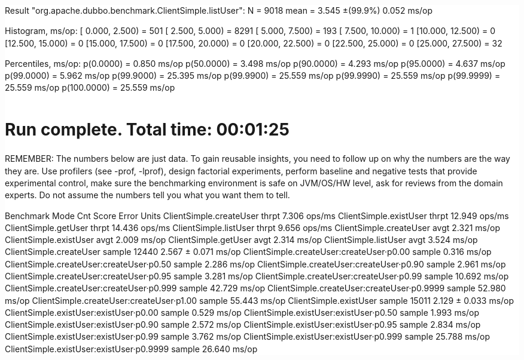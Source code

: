 

Result "org.apache.dubbo.benchmark.ClientSimple.listUser":
  N = 9018
  mean =      3.545 ±(99.9%) 0.052 ms/op

  Histogram, ms/op:
    [ 0.000,  2.500) = 501 
    [ 2.500,  5.000) = 8291 
    [ 5.000,  7.500) = 193 
    [ 7.500, 10.000) = 1 
    [10.000, 12.500) = 0 
    [12.500, 15.000) = 0 
    [15.000, 17.500) = 0 
    [17.500, 20.000) = 0 
    [20.000, 22.500) = 0 
    [22.500, 25.000) = 0 
    [25.000, 27.500) = 32 

  Percentiles, ms/op:
      p(0.0000) =      0.850 ms/op
     p(50.0000) =      3.498 ms/op
     p(90.0000) =      4.293 ms/op
     p(95.0000) =      4.637 ms/op
     p(99.0000) =      5.962 ms/op
     p(99.9000) =     25.395 ms/op
     p(99.9900) =     25.559 ms/op
     p(99.9990) =     25.559 ms/op
     p(99.9999) =     25.559 ms/op
    p(100.0000) =     25.559 ms/op


# Run complete. Total time: 00:01:25

REMEMBER: The numbers below are just data. To gain reusable insights, you need to follow up on
why the numbers are the way they are. Use profilers (see -prof, -lprof), design factorial
experiments, perform baseline and negative tests that provide experimental control, make sure
the benchmarking environment is safe on JVM/OS/HW level, ask for reviews from the domain experts.
Do not assume the numbers tell you what you want them to tell.

Benchmark                                     Mode    Cnt   Score   Error   Units
ClientSimple.createUser                      thrpt          7.306          ops/ms
ClientSimple.existUser                       thrpt         12.949          ops/ms
ClientSimple.getUser                         thrpt         14.436          ops/ms
ClientSimple.listUser                        thrpt          9.656          ops/ms
ClientSimple.createUser                       avgt          2.321           ms/op
ClientSimple.existUser                        avgt          2.009           ms/op
ClientSimple.getUser                          avgt          2.314           ms/op
ClientSimple.listUser                         avgt          3.524           ms/op
ClientSimple.createUser                     sample  12440   2.567 ± 0.071   ms/op
ClientSimple.createUser:createUser·p0.00    sample          0.316           ms/op
ClientSimple.createUser:createUser·p0.50    sample          2.286           ms/op
ClientSimple.createUser:createUser·p0.90    sample          2.961           ms/op
ClientSimple.createUser:createUser·p0.95    sample          3.281           ms/op
ClientSimple.createUser:createUser·p0.99    sample         10.692           ms/op
ClientSimple.createUser:createUser·p0.999   sample         42.729           ms/op
ClientSimple.createUser:createUser·p0.9999  sample         52.980           ms/op
ClientSimple.createUser:createUser·p1.00    sample         55.443           ms/op
ClientSimple.existUser                      sample  15011   2.129 ± 0.033   ms/op
ClientSimple.existUser:existUser·p0.00      sample          0.529           ms/op
ClientSimple.existUser:existUser·p0.50      sample          1.993           ms/op
ClientSimple.existUser:existUser·p0.90      sample          2.572           ms/op
ClientSimple.existUser:existUser·p0.95      sample          2.834           ms/op
ClientSimple.existUser:existUser·p0.99      sample          3.762           ms/op
ClientSimple.existUser:existUser·p0.999     sample         25.788           ms/op
ClientSimple.existUser:existUser·p0.9999    sample         26.640           ms/op